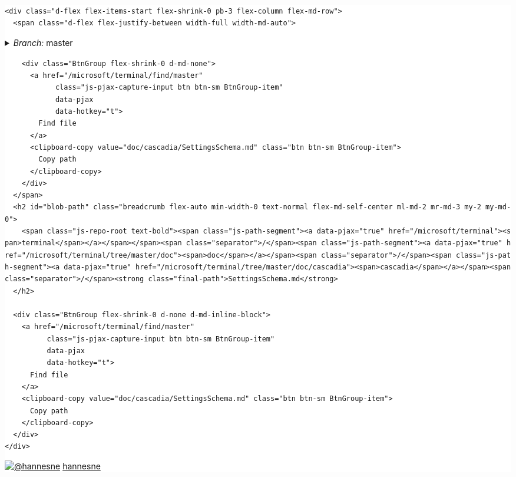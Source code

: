 
    <div class="d-flex flex-items-start flex-shrink-0 pb-3 flex-column flex-md-row">
      <span class="d-flex flex-justify-between width-full width-md-auto">
        
<details class="details-reset details-overlay select-menu branch-select-menu  hx_rsm" id="branch-select-menu"><summary class="btn btn-sm select-menu-button css-truncate"
           data-hotkey="w"
           title="Switch branches or tags">
    <i>Branch:</i>
    <span class="css-truncate-target" data-menu-button>master</span>
  </summary></details>

        <div class="BtnGroup flex-shrink-0 d-md-none">
          <a href="/microsoft/terminal/find/master"
                class="js-pjax-capture-input btn btn-sm BtnGroup-item"
                data-pjax
                data-hotkey="t">
            Find file
          </a>
          <clipboard-copy value="doc/cascadia/SettingsSchema.md" class="btn btn-sm BtnGroup-item">
            Copy path
          </clipboard-copy>
        </div>
      </span>
      <h2 id="blob-path" class="breadcrumb flex-auto min-width-0 text-normal flex-md-self-center ml-md-2 mr-md-3 my-2 my-md-0">
        <span class="js-repo-root text-bold"><span class="js-path-segment"><a data-pjax="true" href="/microsoft/terminal"><span>terminal</span></a></span></span><span class="separator">/</span><span class="js-path-segment"><a data-pjax="true" href="/microsoft/terminal/tree/master/doc"><span>doc</span></a></span><span class="separator">/</span><span class="js-path-segment"><a data-pjax="true" href="/microsoft/terminal/tree/master/doc/cascadia"><span>cascadia</span></a></span><span class="separator">/</span><strong class="final-path">SettingsSchema.md</strong>
      </h2>

      <div class="BtnGroup flex-shrink-0 d-none d-md-inline-block">
        <a href="/microsoft/terminal/find/master"
              class="js-pjax-capture-input btn btn-sm BtnGroup-item"
              data-pjax
              data-hotkey="t">
          Find file
        </a>
        <clipboard-copy value="doc/cascadia/SettingsSchema.md" class="btn btn-sm BtnGroup-item">
          Copy path
        </clipboard-copy>
      </div>
    </div>

    



    
  <div class="Box Box--condensed d-flex flex-column flex-shrink-0">
      <div class="Box-body d-flex flex-justify-between bg-blue-light flex-column flex-md-row flex-items-start flex-md-items-center">
        <span class="pr-md-4 f6">
          <a rel="contributor" data-skip-pjax="true" data-hovercard-type="user" data-hovercard-url="/users/hannesne/hovercard" data-octo-click="hovercard-link-click" data-octo-dimensions="link_type:self" href="/hannesne"><img class="avatar" src="https://avatars1.githubusercontent.com/u/11169376?s=40&amp;v=4" width="20" height="20" alt="@hannesne" /></a>
          <a class="text-bold link-gray-dark lh-default v-align-middle" rel="contributor" data-hovercard-type="user" data-hovercard-url="/users/hannesne/hovercard" data-octo-click="hovercard-link-click" data-octo-dimensions="link_type:self" href="/hannesne">hannesne</a>
            <span class="lh-default v-align-middle">
              <a data-pjax="true" title="Terminal uses system default for number of rows scrolled at a t… (#3575)
